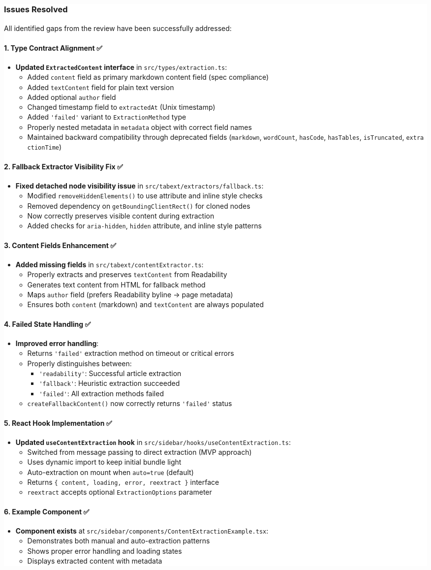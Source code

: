 ### Issues Resolved

All identified gaps from the review have been successfully addressed:

#### 1. **Type Contract Alignment** ✅

- **Updated `ExtractedContent` interface** in `src/types/extraction.ts`:
  - Added `content` field as primary markdown content field (spec compliance)
  - Added `textContent` field for plain text version
  - Added optional `author` field
  - Changed timestamp field to `extractedAt` (Unix timestamp)
  - Added `'failed'` variant to `ExtractionMethod` type
  - Properly nested metadata in `metadata` object with correct field names
  - Maintained backward compatibility through deprecated fields (`markdown`, `wordCount`, `hasCode`, `hasTables`, `isTruncated`, `extractionTime`)

#### 2. **Fallback Extractor Visibility Fix** ✅

- **Fixed detached node visibility issue** in `src/tabext/extractors/fallback.ts`:
  - Modified `removeHiddenElements()` to use attribute and inline style checks
  - Removed dependency on `getBoundingClientRect()` for cloned nodes
  - Now correctly preserves visible content during extraction
  - Added checks for `aria-hidden`, `hidden` attribute, and inline style patterns

#### 3. **Content Fields Enhancement** ✅

- **Added missing fields** in `src/tabext/contentExtractor.ts`:
  - Properly extracts and preserves `textContent` from Readability
  - Generates text content from HTML for fallback method
  - Maps `author` field (prefers Readability byline → page metadata)
  - Ensures both `content` (markdown) and `textContent` are always populated

#### 4. **Failed State Handling** ✅

- **Improved error handling**:
  - Returns `'failed'` extraction method on timeout or critical errors
  - Properly distinguishes between:
    - `'readability'`: Successful article extraction
    - `'fallback'`: Heuristic extraction succeeded
    - `'failed'`: All extraction methods failed
  - `createFallbackContent()` now correctly returns `'failed'` status

#### 5. **React Hook Implementation** ✅

- **Updated `useContentExtraction` hook** in `src/sidebar/hooks/useContentExtraction.ts`:
  - Switched from message passing to direct extraction (MVP approach)
  - Uses dynamic import to keep initial bundle light
  - Auto-extraction on mount when `auto=true` (default)
  - Returns `{ content, loading, error, reextract }` interface
  - `reextract` accepts optional `ExtractionOptions` parameter

#### 6. **Example Component** ✅

- **Component exists** at `src/sidebar/components/ContentExtractionExample.tsx`:
  - Demonstrates both manual and auto-extraction patterns
  - Shows proper error handling and loading states
  - Displays extracted content with metadata
